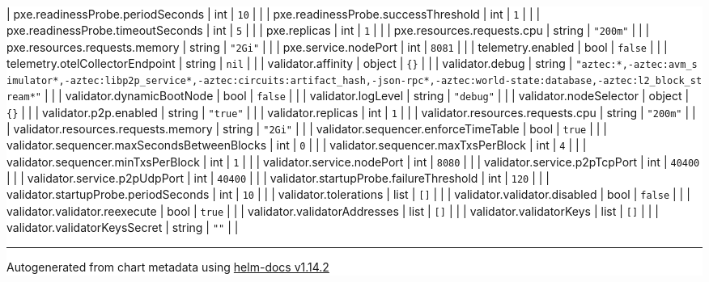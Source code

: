 | pxe.readinessProbe.periodSeconds | int | `10` |  |
| pxe.readinessProbe.successThreshold | int | `1` |  |
| pxe.readinessProbe.timeoutSeconds | int | `5` |  |
| pxe.replicas | int | `1` |  |
| pxe.resources.requests.cpu | string | `"200m"` |  |
| pxe.resources.requests.memory | string | `"2Gi"` |  |
| pxe.service.nodePort | int | `8081` |  |
| telemetry.enabled | bool | `false` |  |
| telemetry.otelCollectorEndpoint | string | `nil` |  |
| validator.affinity | object | `{}` |  |
| validator.debug | string | `"aztec:*,-aztec:avm_simulator*,-aztec:libp2p_service*,-aztec:circuits:artifact_hash,-json-rpc*,-aztec:world-state:database,-aztec:l2_block_stream*"` |  |
| validator.dynamicBootNode | bool | `false` |  |
| validator.logLevel | string | `"debug"` |  |
| validator.nodeSelector | object | `{}` |  |
| validator.p2p.enabled | string | `"true"` |  |
| validator.replicas | int | `1` |  |
| validator.resources.requests.cpu | string | `"200m"` |  |
| validator.resources.requests.memory | string | `"2Gi"` |  |
| validator.sequencer.enforceTimeTable | bool | `true` |  |
| validator.sequencer.maxSecondsBetweenBlocks | int | `0` |  |
| validator.sequencer.maxTxsPerBlock | int | `4` |  |
| validator.sequencer.minTxsPerBlock | int | `1` |  |
| validator.service.nodePort | int | `8080` |  |
| validator.service.p2pTcpPort | int | `40400` |  |
| validator.service.p2pUdpPort | int | `40400` |  |
| validator.startupProbe.failureThreshold | int | `120` |  |
| validator.startupProbe.periodSeconds | int | `10` |  |
| validator.tolerations | list | `[]` |  |
| validator.validator.disabled | bool | `false` |  |
| validator.validator.reexecute | bool | `true` |  |
| validator.validatorAddresses | list | `[]` |  |
| validator.validatorKeys | list | `[]` |  |
| validator.validatorKeysSecret | string | `""` |  |

----------------------------------------------
Autogenerated from chart metadata using [helm-docs v1.14.2](https://github.com/norwoodj/helm-docs/releases/v1.14.2)
